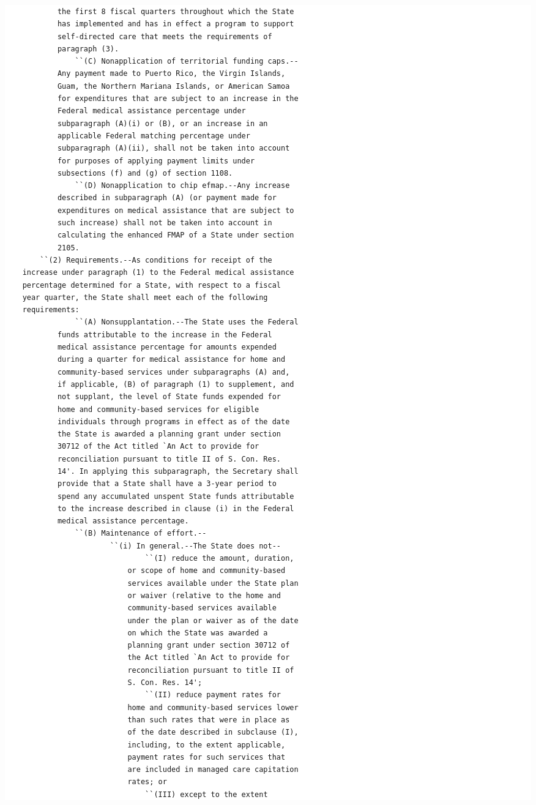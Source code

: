                 the first 8 fiscal quarters throughout which the State 
                has implemented and has in effect a program to support 
                self-directed care that meets the requirements of 
                paragraph (3).
                    ``(C) Nonapplication of territorial funding caps.--
                Any payment made to Puerto Rico, the Virgin Islands, 
                Guam, the Northern Mariana Islands, or American Samoa 
                for expenditures that are subject to an increase in the 
                Federal medical assistance percentage under 
                subparagraph (A)(i) or (B), or an increase in an 
                applicable Federal matching percentage under 
                subparagraph (A)(ii), shall not be taken into account 
                for purposes of applying payment limits under 
                subsections (f) and (g) of section 1108.
                    ``(D) Nonapplication to chip efmap.--Any increase 
                described in subparagraph (A) (or payment made for 
                expenditures on medical assistance that are subject to 
                such increase) shall not be taken into account in 
                calculating the enhanced FMAP of a State under section 
                2105.
            ``(2) Requirements.--As conditions for receipt of the 
        increase under paragraph (1) to the Federal medical assistance 
        percentage determined for a State, with respect to a fiscal 
        year quarter, the State shall meet each of the following 
        requirements:
                    ``(A) Nonsupplantation.--The State uses the Federal 
                funds attributable to the increase in the Federal 
                medical assistance percentage for amounts expended 
                during a quarter for medical assistance for home and 
                community-based services under subparagraphs (A) and, 
                if applicable, (B) of paragraph (1) to supplement, and 
                not supplant, the level of State funds expended for 
                home and community-based services for eligible 
                individuals through programs in effect as of the date 
                the State is awarded a planning grant under section 
                30712 of the Act titled `An Act to provide for 
                reconciliation pursuant to title II of S. Con. Res. 
                14'. In applying this subparagraph, the Secretary shall 
                provide that a State shall have a 3-year period to 
                spend any accumulated unspent State funds attributable 
                to the increase described in clause (i) in the Federal 
                medical assistance percentage.
                    ``(B) Maintenance of effort.--
                            ``(i) In general.--The State does not--
                                    ``(I) reduce the amount, duration, 
                                or scope of home and community-based 
                                services available under the State plan 
                                or waiver (relative to the home and 
                                community-based services available 
                                under the plan or waiver as of the date 
                                on which the State was awarded a 
                                planning grant under section 30712 of 
                                the Act titled `An Act to provide for 
                                reconciliation pursuant to title II of 
                                S. Con. Res. 14';
                                    ``(II) reduce payment rates for 
                                home and community-based services lower 
                                than such rates that were in place as 
                                of the date described in subclause (I), 
                                including, to the extent applicable, 
                                payment rates for such services that 
                                are included in managed care capitation 
                                rates; or
                                    ``(III) except to the extent 